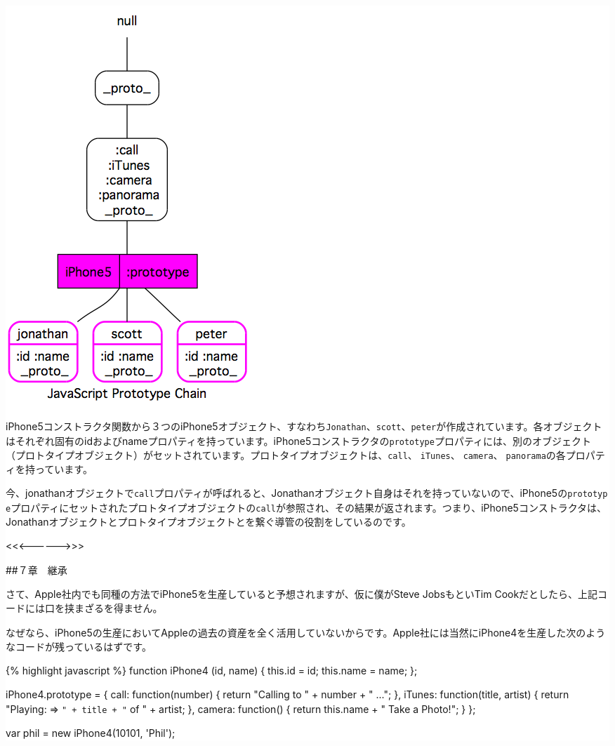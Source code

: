 ![JS prototype chain noshadow](images/js_proto01.png)
<br clear='all' />

iPhone5コンストラクタ関数から３つのiPhone5オブジェクト、すなわち`Jonathan`、`scott`、`peter`が作成されています。各オブジェクトはそれぞれ固有のidおよびnameプロパティを持っています。iPhone5コンストラクタの`prototype`プロパティには、別のオブジェクト（プロトタイプオブジェクト）がセットされています。プロトタイプオブジェクトは、`call`、 `iTunes`、 `camera`、 `panorama`の各プロパティを持っています。

今、jonathanオブジェクトで`call`プロパティが呼ばれると、Jonathanオブジェクト自身はそれを持っていないので、iPhone5の`prototype`プロパティにセットされたプロトタイプオブジェクトの`call`が参照され、その結果が返されます。つまり、iPhone5コンストラクタは、Jonathanオブジェクトとプロトタイプオブジェクトとを繋ぐ導管の役割をしているのです。


<<<------>>>

##７章　継承

さて、Apple社内でも同種の方法でiPhone5を生産していると予想されますが、仮に僕がSteve JobsもといTim Cookだとしたら、上記コードには口を挟まざるを得ません。

なぜなら、iPhone5の生産においてAppleの過去の資産を全く活用していないからです。Apple社には当然にiPhone4を生産した次のようなコードが残っているはずです。

{% highlight javascript %}
function iPhone4 (id, name) {
  this.id = id;
  this.name = name;
};

iPhone4.prototype = {
  call: function(number) {
    return "Calling to " + number + " ...";
  },
  iTunes: function(title, artist) {
    return "Playing: => `" + title + "` of " + artist;
  },
  camera: function() {
    return this.name + " Take a Photo!";
  }
};

var phil = new iPhone4(10101, 'Phil');
